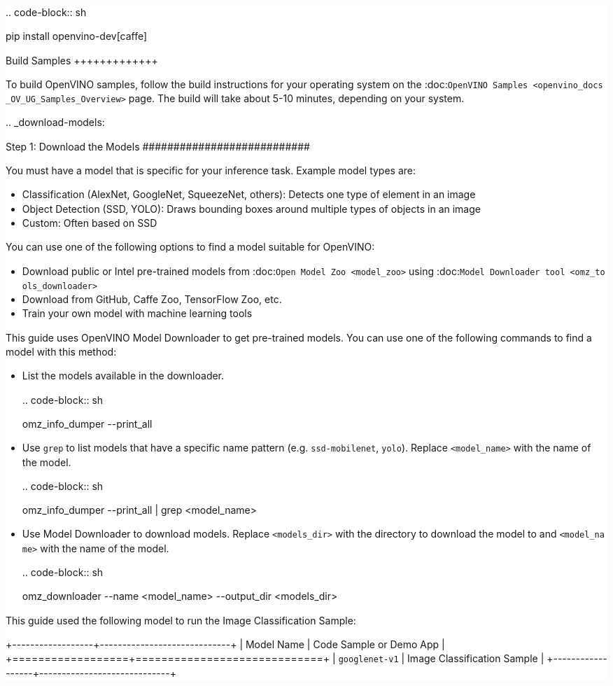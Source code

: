 .. code-block:: sh

   pip install openvino-dev[caffe]


Build Samples
+++++++++++++

To build OpenVINO samples, follow the build instructions for your operating system on the :doc:`OpenVINO Samples <openvino_docs_OV_UG_Samples_Overview>` page. The build will take about 5-10 minutes, depending on your system.

.. _download-models:

Step 1: Download the Models
###########################

You must have a model that is specific for your inference task. Example model types are:

- Classification (AlexNet, GoogleNet, SqueezeNet, others): Detects one type of element in an image
- Object Detection (SSD, YOLO): Draws bounding boxes around multiple types of objects in an image
- Custom: Often based on SSD

You can use one of the following options to find a model suitable for OpenVINO:

- Download public or Intel pre-trained models from :doc:`Open Model Zoo <model_zoo>` using :doc:`Model Downloader tool <omz_tools_downloader>`
- Download from GitHub, Caffe Zoo, TensorFlow Zoo, etc.
- Train your own model with machine learning tools
  
This guide uses OpenVINO Model Downloader to get pre-trained models. You can use one of the following commands to find a model with this method:

* List the models available in the downloader.
  
  .. code-block:: sh

     omz_info_dumper --print_all

* Use ``grep`` to list models that have a specific name pattern (e.g. ``ssd-mobilenet``, ``yolo``). Replace ``<model_name>`` with the name of the model.

  .. code-block:: sh

     omz_info_dumper --print_all | grep <model_name>

* Use Model Downloader to download models. Replace ``<models_dir>`` with the directory to download the model to and ``<model_name>`` with the name of the model.

  .. code-block:: sh

     omz_downloader --name <model_name> --output_dir <models_dir>

This guide used the following model to run the Image Classification Sample:

+------------------+-----------------------------+
| Model Name       | Code Sample or Demo App     |
+==================+=============================+
| ``googlenet-v1`` | Image Classification Sample |
+------------------+-----------------------------+
